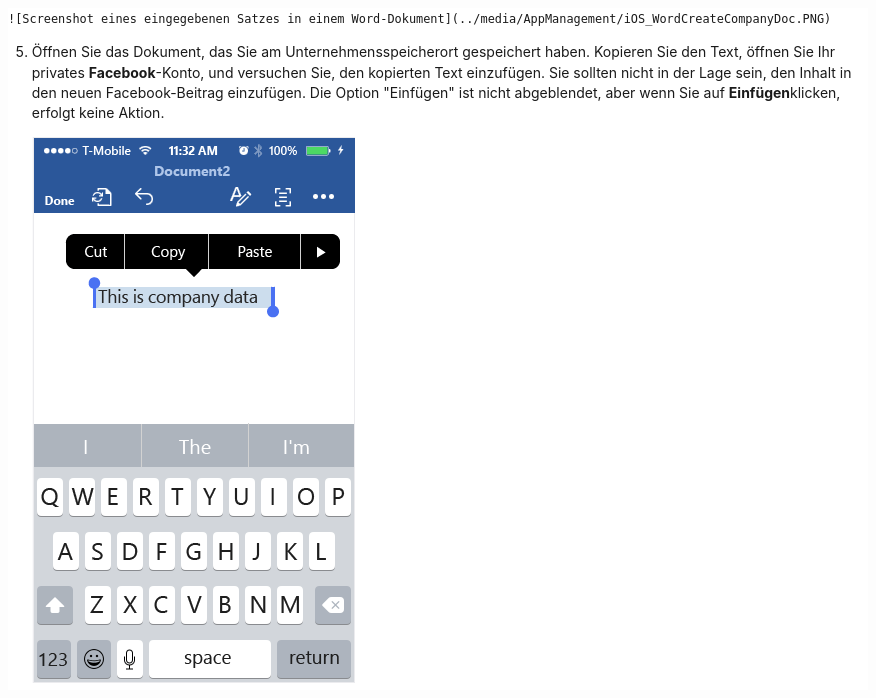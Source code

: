     ![Screenshot eines eingegebenen Satzes in einem Word-Dokument](../media/AppManagement/iOS_WordCreateCompanyDoc.PNG)

5.  Öffnen Sie das Dokument, das Sie am Unternehmensspeicherort gespeichert haben.  Kopieren Sie den Text, öffnen Sie Ihr privates **Facebook**-Konto, und versuchen Sie, den kopierten Text einzufügen.  Sie sollten nicht in der Lage sein, den Inhalt in den neuen Facebook-Beitrag einzufügen. Die Option "Einfügen" ist nicht abgeblendet, aber wenn Sie auf **Einfügen**klicken, erfolgt keine Aktion.

    ![Screenshot der Optionen zum Ausschneiden, Kopieren und Einfügen](../media/AppManagement/iOS_WordCopyCompany.png)
